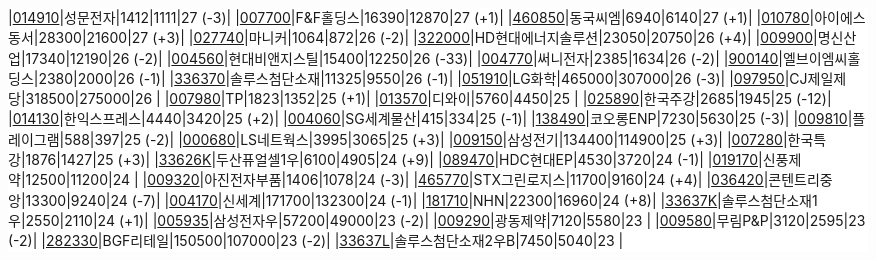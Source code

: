 |[014910](https://finance.daum.net/quotes/A014910)|성문전자|1412|1111|27 (-3)|
|[007700](https://finance.daum.net/quotes/A007700)|F&F홀딩스|16390|12870|27 (+1)|
|[460850](https://finance.daum.net/quotes/A460850)|동국씨엠|6940|6140|27 (+1)|
|[010780](https://finance.daum.net/quotes/A010780)|아이에스동서|28300|21600|27 (+3)|
|[027740](https://finance.daum.net/quotes/A027740)|마니커|1064|872|26 (-2)|
|[322000](https://finance.daum.net/quotes/A322000)|HD현대에너지솔루션|23050|20750|26 (+4)|
|[009900](https://finance.daum.net/quotes/A009900)|명신산업|17340|12190|26 (-2)|
|[004560](https://finance.daum.net/quotes/A004560)|현대비앤지스틸|15400|12250|26 (-33)|
|[004770](https://finance.daum.net/quotes/A004770)|써니전자|2385|1634|26 (-2)|
|[900140](https://finance.daum.net/quotes/A900140)|엘브이엠씨홀딩스|2380|2000|26 (-1)|
|[336370](https://finance.daum.net/quotes/A336370)|솔루스첨단소재|11325|9550|26 (-1)|
|[051910](https://finance.daum.net/quotes/A051910)|LG화학|465000|307000|26 (-3)|
|[097950](https://finance.daum.net/quotes/A097950)|CJ제일제당|318500|275000|26 |
|[007980](https://finance.daum.net/quotes/A007980)|TP|1823|1352|25 (+1)|
|[013570](https://finance.daum.net/quotes/A013570)|디와이|5760|4450|25 |
|[025890](https://finance.daum.net/quotes/A025890)|한국주강|2685|1945|25 (-12)|
|[014130](https://finance.daum.net/quotes/A014130)|한익스프레스|4440|3420|25 (+2)|
|[004060](https://finance.daum.net/quotes/A004060)|SG세계물산|415|334|25 (-1)|
|[138490](https://finance.daum.net/quotes/A138490)|코오롱ENP|7230|5630|25 (-3)|
|[009810](https://finance.daum.net/quotes/A009810)|플레이그램|588|397|25 (-2)|
|[000680](https://finance.daum.net/quotes/A000680)|LS네트웍스|3995|3065|25 (+3)|
|[009150](https://finance.daum.net/quotes/A009150)|삼성전기|134400|114900|25 (+3)|
|[007280](https://finance.daum.net/quotes/A007280)|한국특강|1876|1427|25 (+3)|
|[33626K](https://finance.daum.net/quotes/A33626K)|두산퓨얼셀1우|6100|4905|24 (+9)|
|[089470](https://finance.daum.net/quotes/A089470)|HDC현대EP|4530|3720|24 (-1)|
|[019170](https://finance.daum.net/quotes/A019170)|신풍제약|12500|11200|24 |
|[009320](https://finance.daum.net/quotes/A009320)|아진전자부품|1406|1078|24 (-3)|
|[465770](https://finance.daum.net/quotes/A465770)|STX그린로지스|11700|9160|24 (+4)|
|[036420](https://finance.daum.net/quotes/A036420)|콘텐트리중앙|13300|9240|24 (-7)|
|[004170](https://finance.daum.net/quotes/A004170)|신세계|171700|132300|24 (-1)|
|[181710](https://finance.daum.net/quotes/A181710)|NHN|22300|16960|24 (+8)|
|[33637K](https://finance.daum.net/quotes/A33637K)|솔루스첨단소재1우|2550|2110|24 (+1)|
|[005935](https://finance.daum.net/quotes/A005935)|삼성전자우|57200|49000|23 (-2)|
|[009290](https://finance.daum.net/quotes/A009290)|광동제약|7120|5580|23 |
|[009580](https://finance.daum.net/quotes/A009580)|무림P&P|3120|2595|23 (-2)|
|[282330](https://finance.daum.net/quotes/A282330)|BGF리테일|150500|107000|23 (-2)|
|[33637L](https://finance.daum.net/quotes/A33637L)|솔루스첨단소재2우B|7450|5040|23 |